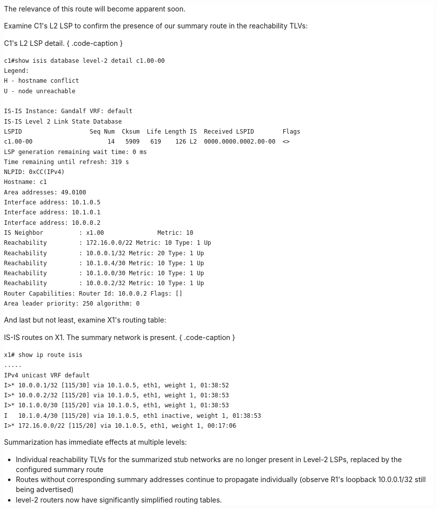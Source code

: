The relevance of this route will become apparent soon.

Examine C1's L2 LSP to confirm the presence of our summary route in the reachability TLVs:

C1's L2 LSP detail.
{ .code-caption }
```
c1#show isis database level-2 detail c1.00-00
Legend:
H - hostname conflict
U - node unreachable

IS-IS Instance: Gandalf VRF: default
IS-IS Level 2 Link State Database
LSPID                   Seq Num  Cksum  Life Length IS  Received LSPID        Flags
c1.00-00                     14   5909   619    126 L2  0000.0000.0002.00-00  <>
LSP generation remaining wait time: 0 ms
Time remaining until refresh: 319 s
NLPID: 0xCC(IPv4)
Hostname: c1
Area addresses: 49.0100
Interface address: 10.1.0.5
Interface address: 10.1.0.1
Interface address: 10.0.0.2
IS Neighbor          : x1.00               Metric: 10
Reachability         : 172.16.0.0/22 Metric: 10 Type: 1 Up
Reachability         : 10.0.0.1/32 Metric: 20 Type: 1 Up
Reachability         : 10.1.0.4/30 Metric: 10 Type: 1 Up
Reachability         : 10.1.0.0/30 Metric: 10 Type: 1 Up
Reachability         : 10.0.0.2/32 Metric: 10 Type: 1 Up
Router Capabilities: Router Id: 10.0.0.2 Flags: []
Area leader priority: 250 algorithm: 0

```

And last but not least, examine X1's routing table:

IS-IS routes on X1. The summary network is present.
{ .code-caption }
```
x1# show ip route isis
.....
IPv4 unicast VRF default
I>* 10.0.0.1/32 [115/30] via 10.1.0.5, eth1, weight 1, 01:38:52
I>* 10.0.0.2/32 [115/20] via 10.1.0.5, eth1, weight 1, 01:38:53
I>* 10.1.0.0/30 [115/20] via 10.1.0.5, eth1, weight 1, 01:38:53
I   10.1.0.4/30 [115/20] via 10.1.0.5, eth1 inactive, weight 1, 01:38:53
I>* 172.16.0.0/22 [115/20] via 10.1.0.5, eth1, weight 1, 00:17:06

```


Summarization has immediate effects at multiple levels:

* Individual reachability TLVs for the summarized stub networks are no longer present in Level-2 LSPs, replaced by the configured summary route
* Routes without corresponding summary addresses continue to propagate individually (observe R1's loopback 10.0.0.1/32 still being advertised)
* level-2 routers now have significantly simplified routing tables.


[^NE]: Network engineers with a background in programming will quickly realize that, besides hypothetical performance implications, minimizing information in routing tables, and implicitly, the shared state between level-1 and level-2 IS-IS hierarchy is also a tool to control complexity.
[^SUM]: Summarization is a powerful techniques. It simplifies route tables, improves network scalability and decreases complexity, but it cannot be employed in all situations. There are situations where you want to maintain full L1-L2 wide visibility, to run BGP. Can you eat the cake and still have it? Perhaps. You can summarize everything, except /32 loopbacks. 
[^TM]: You need to enable terminal monitoring to have the data outputted to the terminal copied to an SSH session.  Terminal monitoring is enabled with a command similar to "terminal monitor". Requires separate enablement for each separate SSH session.
[^SN]: On some network devices, including Arista cEOS, you do not necessarily need debug logging. They have a command similar to "show isis spf log" which will give you the same SPF information on demand.
[^RF]: Manual summarization and the full rule set are described in detail in section 3.2 of RFC 1195
[^SPF]: Unless you are unlucky and witness a periodic SPF run by pure coincidence. But it's easy to distinguish between the two.